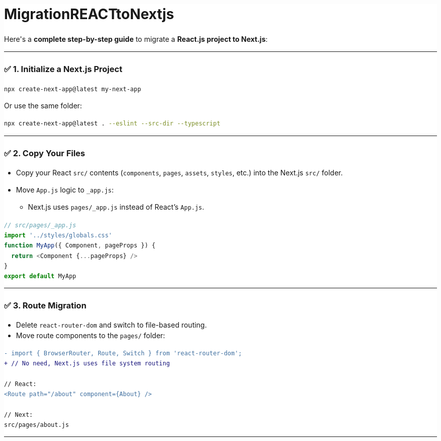# MigrationREACTtoNextjs

Here's a **complete step-by-step guide** to migrate a **React.js project to Next.js**:

---

### ✅ 1. **Initialize a Next.js Project**

```bash
npx create-next-app@latest my-next-app
```

Or use the same folder:

```bash
npx create-next-app@latest . --eslint --src-dir --typescript
```

---

### ✅ 2. **Copy Your Files**

* Copy your React `src/` contents (`components`, `pages`, `assets`, `styles`, etc.) into the Next.js `src/` folder.
* Move `App.js` logic to `_app.js`:

  * Next.js uses `pages/_app.js` instead of React’s `App.js`.

```js
// src/pages/_app.js
import '../styles/globals.css'
function MyApp({ Component, pageProps }) {
  return <Component {...pageProps} />
}
export default MyApp
```

---

### ✅ 3. **Route Migration**

* Delete `react-router-dom` and switch to file-based routing.
* Move route components to the `pages/` folder:

```diff
- import { BrowserRouter, Route, Switch } from 'react-router-dom';
+ // No need, Next.js uses file system routing

// React:
<Route path="/about" component={About} />

// Next:
src/pages/about.js
```

---
